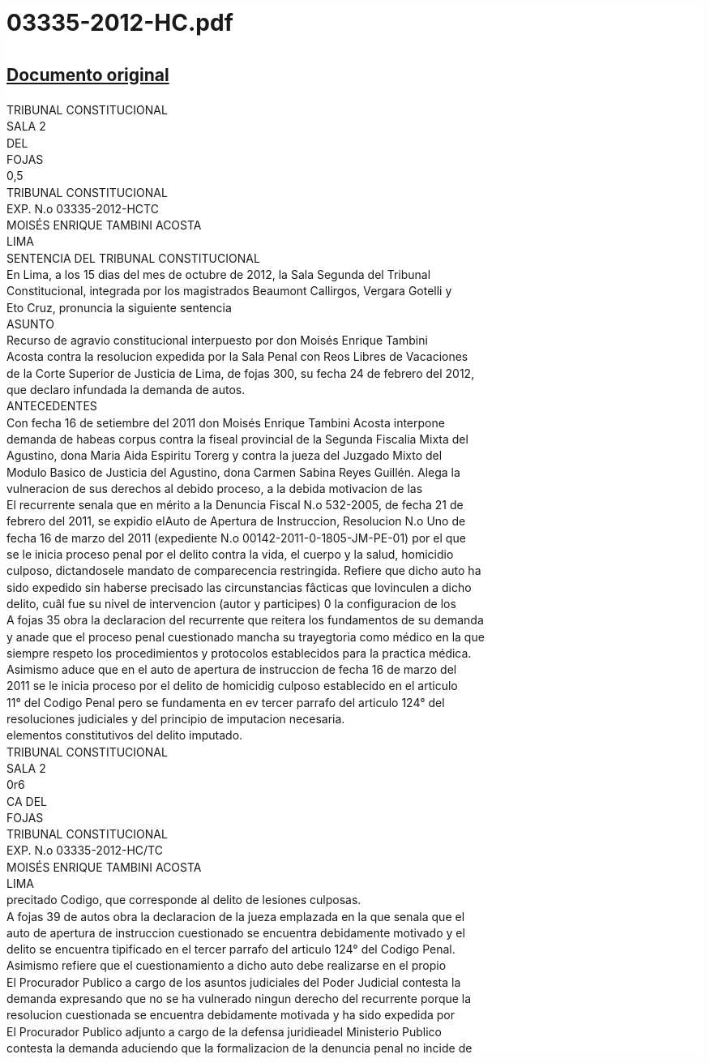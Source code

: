 
03335-2012-HC.pdf
=================
  
[Documento original](https://tc.gob.pe/jurisprudencia/2012/03335-2012-HC.pdf)  
---  
TRIBUNAL CONSTITUCIONAL  
SALA 2  
DEL  
FOJAS  
0,5  
TRIBUNAL CONSTITUCIONAL  
EXP. N.o 03335-2012-HCTC  
MOISÉS ENRIQUE TAMBINI ACOSTA  
LIMA  
SENTENCIA DEL TRIBUNAL CONSTITUCIONAL  
En Lima, a los 15 dias del mes de octubre de 2012, la Sala Segunda del Tribunal  
Constitucional, integrada por los magistrados Beaumont Callirgos, Vergara Gotelli y  
Eto Cruz, pronuncia la siguiente sentencia  
ASUNTO  
Recurso de agravio constitucional interpuesto por don Moisés Enrique Tambini  
Acosta contra la resolucion expedida por la Sala Penal con Reos Libres de Vacaciones  
de la Corte Superior de Justicia de Lima, de fojas 300, su fecha 24 de febrero del 2012,  
que declaro infundada la demanda de autos.  
ANTECEDENTES  
Con fecha 16 de setiembre del 2011 don Moisés Enrique Tambini Acosta interpone  
demanda de habeas corpus contra la fiseal provincial de la Segunda Fiscalia Mixta del  
Agustino, dona Maria Aida Espiritu Torerg y contra la jueza del Juzgado Mixto del  
Modulo Basico de Justicia del Agustino, dona Carmen Sabina Reyes Guillén. Alega la  
vulneracion de sus derechos al debido proceso, a la debida motivacion de las  
El recurrente senala que en mérito a la Denuncia Fiscal N.o 532-2005, de fecha 21 de  
febrero del 2011, se expidio elAuto de Apertura de Instruccion, Resolucion N.o Uno de  
fecha 16 de marzo del 2011 (expediente N.o 00142-2011-0-1805-JM-PE-01) por el que  
se le inicia proceso penal por el delito contra la vida, el cuerpo y la salud, homicidio  
culposo, dictandosele mandato de comparecencia restringida. Refiere que dicho auto ha  
sido expedido sin haberse precisado las circunstancias fâcticas que lovinculen a dicho  
delito, cuâl fue su nivel de intervencion (autor y participes) 0 la configuracion de los  
A fojas 35 obra la declaracion del recurrente que reitera los fundamentos de su demanda  
y anade que el proceso penal cuestionado mancha su trayegtoria como médico en la que  
siempre respeto los procedimientos y protocolos establecidos para la practica médica.  
Asimismo aduce que en el auto de apertura de instruccion de fecha 16 de marzo del  
2011 se le inicia proceso por el delito de homicidig culposo establecido en el articulo  
11° del Codigo Penal pero se fundamenta en ev tercer parrafo del articulo 124° del  
resoluciones judiciales y del principio de imputacion necesaria.  
elementos constitutivos del delito imputado.  
TRIBUNAL CONSTITUCIONAL  
SALA 2  
0r6  
CA DEL  
FOJAS  
TRIBUNAL CONSTITUCIONAL  
EXP. N.o 03335-2012-HC/TC  
MOISÉS ENRIQUE TAMBINI ACOSTA  
LIMA  
precitado Codigo, que corresponde al delito de lesiones culposas.  
A fojas 39 de autos obra la declaracion de la jueza emplazada en la que senala que el  
auto de apertura de instruccion cuestionado se encuentra debidamente motivado y el  
delito se encuentra tipificado en el tercer parrafo del articulo 124° del Codigo Penal.  
Asimismo refiere que el cuestionamiento a dicho auto debe realizarse en el propio  
El Procurador Publico a cargo de los asuntos judiciales del Poder Judicial contesta la  
demanda expresando que no se ha vulnerado ningun derecho del recurrente porque la  
resolucion cuestionada se encuentra debidamente motivada y ha sido expedida por  
El Procurador Publico adjunto a cargo de la defensa juridieadel Ministerio Publico  
contesta la demanda aduciendo que la formalizacion de la denuncia penal no incide de  